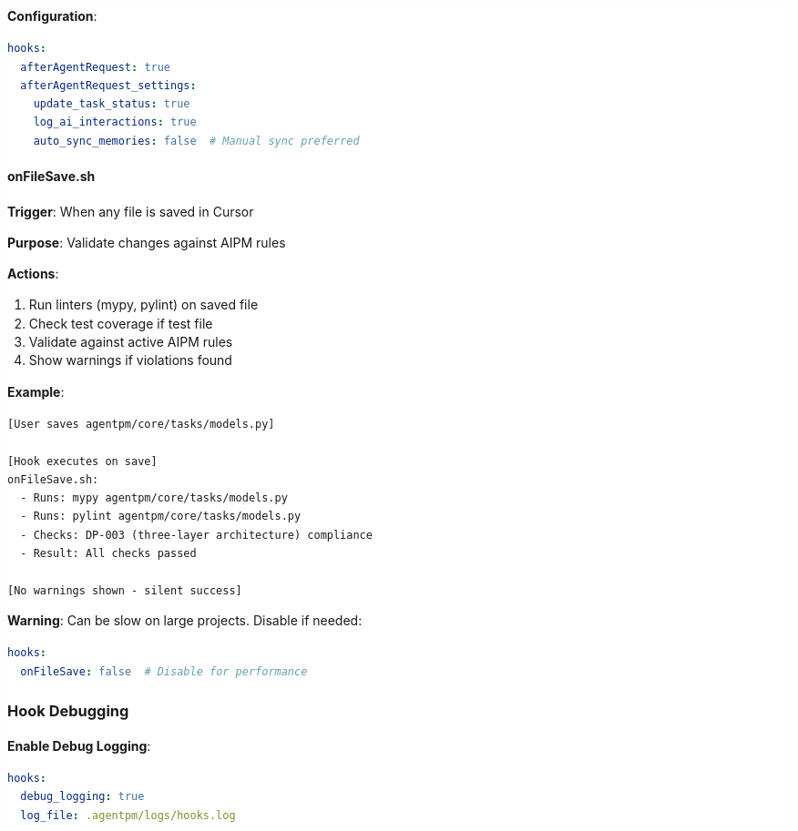 ```
```

**Configuration**:

```yaml
hooks:
  afterAgentRequest: true
  afterAgentRequest_settings:
    update_task_status: true
    log_ai_interactions: true
    auto_sync_memories: false  # Manual sync preferred
```

#### onFileSave.sh

**Trigger**: When any file is saved in Cursor

**Purpose**: Validate changes against AIPM rules

**Actions**:
1. Run linters (mypy, pylint) on saved file
2. Check test coverage if test file
3. Validate against active AIPM rules
4. Show warnings if violations found

**Example**:

```
[User saves agentpm/core/tasks/models.py]

[Hook executes on save]
onFileSave.sh:
  - Runs: mypy agentpm/core/tasks/models.py
  - Runs: pylint agentpm/core/tasks/models.py
  - Checks: DP-003 (three-layer architecture) compliance
  - Result: All checks passed

[No warnings shown - silent success]
```

**Warning**: Can be slow on large projects. Disable if needed:

```yaml
hooks:
  onFileSave: false  # Disable for performance
```

### Hook Debugging

**Enable Debug Logging**:

```yaml
hooks:
  debug_logging: true
  log_file: .agentpm/logs/hooks.log
```
